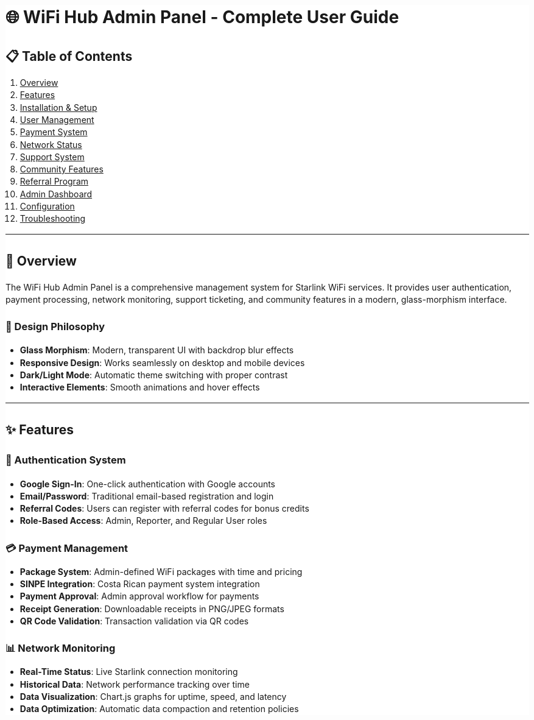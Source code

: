 # 🌐 WiFi Hub Admin Panel - Complete User Guide

## 📋 Table of Contents
1. [Overview](#overview)
2. [Features](#features)
3. [Installation & Setup](#installation--setup)
4. [User Management](#user-management)
5. [Payment System](#payment-system)
6. [Network Status](#network-status)
7. [Support System](#support-system)
8. [Community Features](#community-features)
9. [Referral Program](#referral-program)
10. [Admin Dashboard](#admin-dashboard)
11. [Configuration](#configuration)
12. [Troubleshooting](#troubleshooting)

---

## 🎯 Overview

The WiFi Hub Admin Panel is a comprehensive management system for Starlink WiFi services. It provides user authentication, payment processing, network monitoring, support ticketing, and community features in a modern, glass-morphism interface.

### 🎨 Design Philosophy
- **Glass Morphism**: Modern, transparent UI with backdrop blur effects
- **Responsive Design**: Works seamlessly on desktop and mobile devices
- **Dark/Light Mode**: Automatic theme switching with proper contrast
- **Interactive Elements**: Smooth animations and hover effects

---

## ✨ Features

### 🔐 Authentication System
- **Google Sign-In**: One-click authentication with Google accounts
- **Email/Password**: Traditional email-based registration and login
- **Referral Codes**: Users can register with referral codes for bonus credits
- **Role-Based Access**: Admin, Reporter, and Regular User roles

### 💳 Payment Management
- **Package System**: Admin-defined WiFi packages with time and pricing
- **SINPE Integration**: Costa Rican payment system integration
- **Payment Approval**: Admin approval workflow for payments
- **Receipt Generation**: Downloadable receipts in PNG/JPEG formats
- **QR Code Validation**: Transaction validation via QR codes

### 📊 Network Monitoring
- **Real-Time Status**: Live Starlink connection monitoring
- **Historical Data**: Network performance tracking over time
- **Data Visualization**: Chart.js graphs for uptime, speed, and latency
- **Data Optimization**: Automatic data compaction and retention policies

